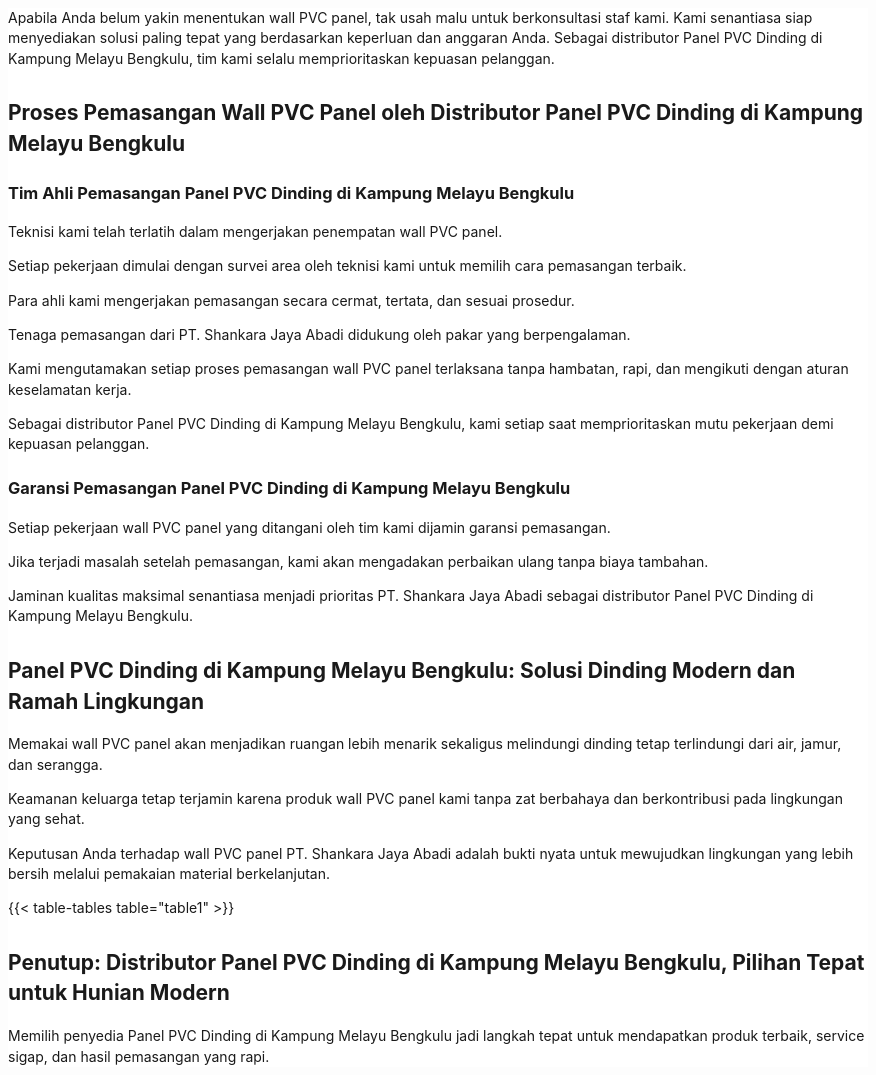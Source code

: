 Apabila Anda belum yakin menentukan wall PVC panel, tak usah malu untuk berkonsultasi staf kami. Kami senantiasa siap menyediakan solusi paling tepat yang berdasarkan keperluan dan anggaran Anda. Sebagai distributor Panel PVC Dinding di Kampung Melayu Bengkulu, tim kami selalu memprioritaskan kepuasan pelanggan.

## Proses Pemasangan Wall PVC Panel oleh Distributor Panel PVC Dinding di Kampung Melayu Bengkulu

### Tim Ahli Pemasangan Panel PVC Dinding di Kampung Melayu Bengkulu

Teknisi kami telah terlatih dalam mengerjakan penempatan wall PVC panel.

Setiap pekerjaan dimulai dengan survei area oleh teknisi kami untuk memilih cara pemasangan terbaik.

Para ahli kami mengerjakan pemasangan secara cermat, tertata, dan sesuai prosedur.

Tenaga pemasangan dari PT. Shankara Jaya Abadi didukung oleh pakar yang berpengalaman.

Kami mengutamakan setiap proses pemasangan wall PVC panel terlaksana tanpa hambatan, rapi, dan mengikuti dengan aturan keselamatan kerja.

Sebagai distributor Panel PVC Dinding di Kampung Melayu Bengkulu, kami setiap saat memprioritaskan mutu pekerjaan demi kepuasan pelanggan.

### Garansi Pemasangan Panel PVC Dinding di Kampung Melayu Bengkulu

Setiap pekerjaan wall PVC panel yang ditangani oleh tim kami dijamin garansi pemasangan.

Jika terjadi masalah setelah pemasangan, kami akan mengadakan perbaikan ulang tanpa biaya tambahan.

Jaminan kualitas maksimal senantiasa menjadi prioritas PT. Shankara Jaya Abadi sebagai distributor Panel PVC Dinding di Kampung Melayu Bengkulu.

## Panel PVC Dinding di Kampung Melayu Bengkulu: Solusi Dinding Modern dan Ramah Lingkungan

Memakai wall PVC panel akan menjadikan ruangan lebih menarik sekaligus melindungi dinding tetap terlindungi dari air, jamur, dan serangga.

Keamanan keluarga tetap terjamin karena produk wall PVC panel kami tanpa zat berbahaya dan berkontribusi pada lingkungan yang sehat.

Keputusan Anda terhadap wall PVC panel PT. Shankara Jaya Abadi adalah bukti nyata untuk mewujudkan lingkungan yang lebih bersih melalui pemakaian material berkelanjutan.

{{< table-tables table="table1" >}}

## Penutup: Distributor Panel PVC Dinding di Kampung Melayu Bengkulu, Pilihan Tepat untuk Hunian Modern

Memilih penyedia Panel PVC Dinding di Kampung Melayu Bengkulu jadi langkah tepat untuk mendapatkan produk terbaik, service sigap, dan hasil pemasangan yang rapi.
